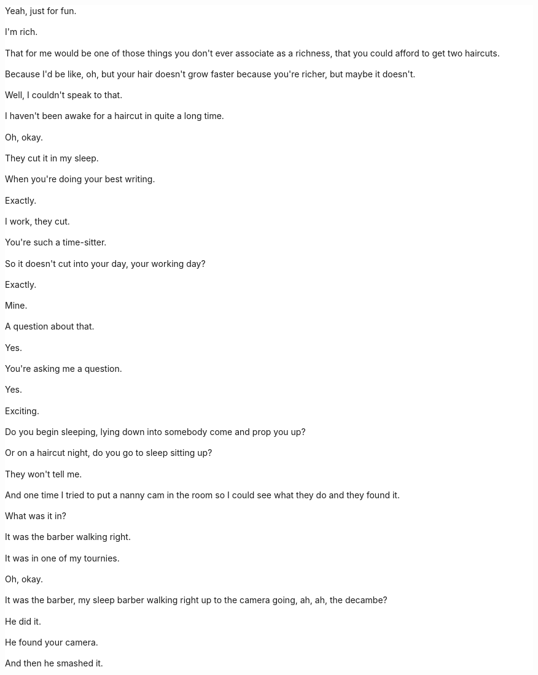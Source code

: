 Yeah, just for fun.

I'm rich.

That for me would be one of those things you don't ever associate as a richness, that you could afford to get two haircuts.

Because I'd be like, oh, but your hair doesn't grow faster because you're richer, but maybe it doesn't.

Well, I couldn't speak to that.

I haven't been awake for a haircut in quite a long time.

Oh, okay.

They cut it in my sleep.

When you're doing your best writing.

Exactly.

I work, they cut.

You're such a time-sitter.

So it doesn't cut into your day, your working day?

Exactly.

Mine.

A question about that.

Yes.

You're asking me a question.

Yes.

Exciting.

Do you begin sleeping, lying down into somebody come and prop you up?

Or on a haircut night, do you go to sleep sitting up?

They won't tell me.

And one time I tried to put a nanny cam in the room so I could see what they do and they found it.

What was it in?

It was the barber walking right.

It was in one of my tournies.

Oh, okay.

It was the barber, my sleep barber walking right up to the camera going, ah, ah, the decambe?

He did it.

He found your camera.

And then he smashed it.

